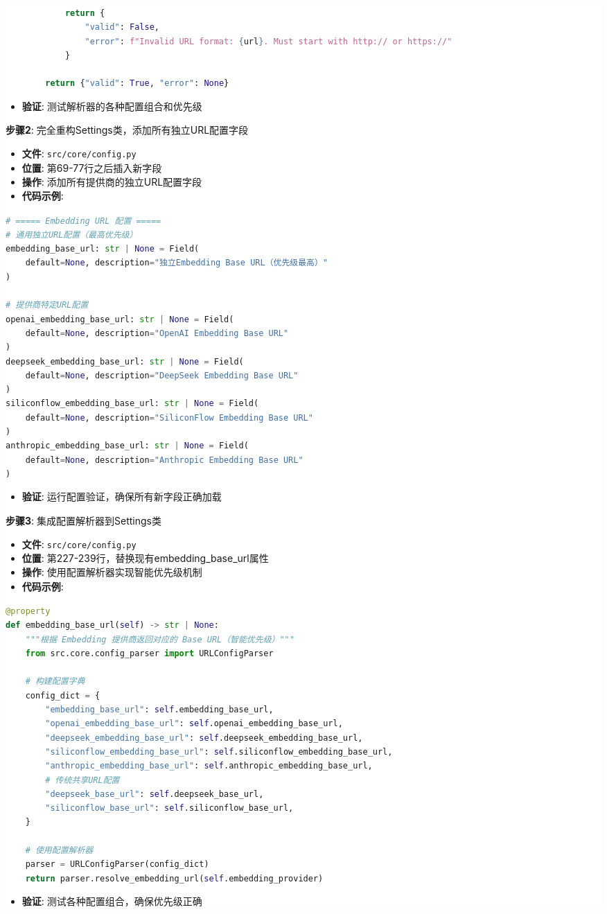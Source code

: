 ```python
            return {
                "valid": False, 
                "error": f"Invalid URL format: {url}. Must start with http:// or https://"
            }
            
        return {"valid": True, "error": None}
```
- **验证**: 测试解析器的各种配置组合和优先级

**步骤2**: 完全重构Settings类，添加所有独立URL配置字段
- **文件**: `src/core/config.py`
- **位置**: 第69-77行之后插入新字段
- **操作**: 添加所有提供商的独立URL配置字段
- **代码示例**:
```python
# ===== Embedding URL 配置 =====
# 通用独立URL配置（最高优先级）
embedding_base_url: str | None = Field(
    default=None, description="独立Embedding Base URL（优先级最高）"
)

# 提供商特定URL配置
openai_embedding_base_url: str | None = Field(
    default=None, description="OpenAI Embedding Base URL"
)
deepseek_embedding_base_url: str | None = Field(
    default=None, description="DeepSeek Embedding Base URL"
)
siliconflow_embedding_base_url: str | None = Field(
    default=None, description="SiliconFlow Embedding Base URL"
)
anthropic_embedding_base_url: str | None = Field(
    default=None, description="Anthropic Embedding Base URL"
)
```
- **验证**: 运行配置验证，确保所有新字段正确加载

**步骤3**: 集成配置解析器到Settings类
- **文件**: `src/core/config.py`
- **位置**: 第227-239行，替换现有embedding_base_url属性
- **操作**: 使用配置解析器实现智能优先级机制
- **代码示例**:
```python
@property
def embedding_base_url(self) -> str | None:
    """根据 Embedding 提供商返回对应的 Base URL（智能优先级）"""
    from src.core.config_parser import URLConfigParser
    
    # 构建配置字典
    config_dict = {
        "embedding_base_url": self.embedding_base_url,
        "openai_embedding_base_url": self.openai_embedding_base_url,
        "deepseek_embedding_base_url": self.deepseek_embedding_base_url,
        "siliconflow_embedding_base_url": self.siliconflow_embedding_base_url,
        "anthropic_embedding_base_url": self.anthropic_embedding_base_url,
        # 传统共享URL配置
        "deepseek_base_url": self.deepseek_base_url,
        "siliconflow_base_url": self.siliconflow_base_url,
    }
    
    # 使用配置解析器
    parser = URLConfigParser(config_dict)
    return parser.resolve_embedding_url(self.embedding_provider)
```
- **验证**: 测试各种配置组合，确保优先级正确